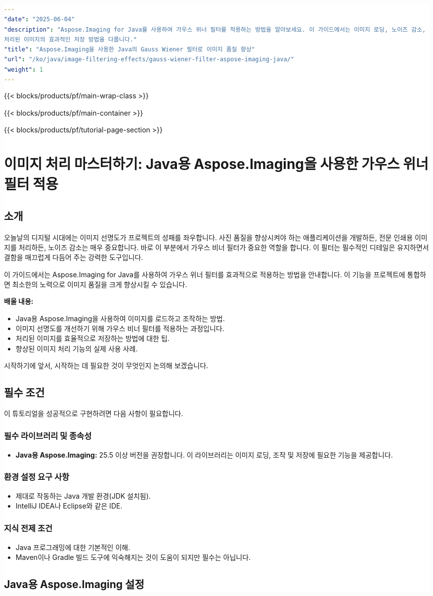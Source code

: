 ```yaml
---
"date": "2025-06-04"
"description": "Aspose.Imaging for Java를 사용하여 가우스 위너 필터를 적용하는 방법을 알아보세요. 이 가이드에서는 이미지 로딩, 노이즈 감소, 처리된 이미지의 효과적인 저장 방법을 다룹니다."
"title": "Aspose.Imaging을 사용한 Java의 Gauss Wiener 필터로 이미지 품질 향상"
"url": "/ko/java/image-filtering-effects/gauss-wiener-filter-aspose-imaging-java/"
"weight": 1
---
```


{{< blocks/products/pf/main-wrap-class >}}

{{< blocks/products/pf/main-container >}}

{{< blocks/products/pf/tutorial-page-section >}}
# 이미지 처리 마스터하기: Java용 Aspose.Imaging을 사용한 가우스 위너 필터 적용

## 소개

오늘날의 디지털 시대에는 이미지 선명도가 프로젝트의 성패를 좌우합니다. 사진 품질을 향상시켜야 하는 애플리케이션을 개발하든, 전문 인쇄용 이미지를 처리하든, 노이즈 감소는 매우 중요합니다. 바로 이 부분에서 가우스 비너 필터가 중요한 역할을 합니다. 이 필터는 필수적인 디테일은 유지하면서 결함을 매끄럽게 다듬어 주는 강력한 도구입니다.

이 가이드에서는 Aspose.Imaging for Java를 사용하여 가우스 위너 필터를 효과적으로 적용하는 방법을 안내합니다. 이 기능을 프로젝트에 통합하면 최소한의 노력으로 이미지 품질을 크게 향상시킬 수 있습니다.

**배울 내용:**
- Java용 Aspose.Imaging을 사용하여 이미지를 로드하고 조작하는 방법.
- 이미지 선명도를 개선하기 위해 가우스 비너 필터를 적용하는 과정입니다.
- 처리된 이미지를 효율적으로 저장하는 방법에 대한 팁.
- 향상된 이미지 처리 기능의 실제 사용 사례.

시작하기에 앞서, 시작하는 데 필요한 것이 무엇인지 논의해 보겠습니다.

## 필수 조건

이 튜토리얼을 성공적으로 구현하려면 다음 사항이 필요합니다.

### 필수 라이브러리 및 종속성
- **Java용 Aspose.Imaging:** 25.5 이상 버전을 권장합니다. 이 라이브러리는 이미지 로딩, 조작 및 저장에 필요한 기능을 제공합니다.
  
### 환경 설정 요구 사항
- 제대로 작동하는 Java 개발 환경(JDK 설치됨).
- IntelliJ IDEA나 Eclipse와 같은 IDE.

### 지식 전제 조건
- Java 프로그래밍에 대한 기본적인 이해.
- Maven이나 Gradle 빌드 도구에 익숙해지는 것이 도움이 되지만 필수는 아닙니다.

## Java용 Aspose.Imaging 설정
